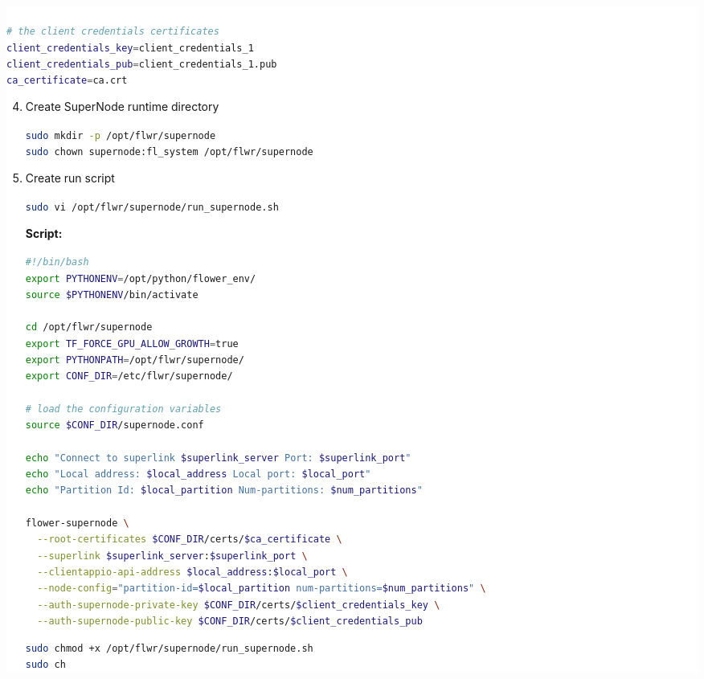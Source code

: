    ```bash

   # the client credentials certificates
   client_credentials_key=client_credentials_1
   client_credentials_pub=client_credentials_1.pub
   ca_certificate=ca.crt
   ```

4. Create SuperNode runtime directory
   ```bash
   sudo mkdir -p /opt/flwr/supernode
   sudo chown supernode:fl_system /opt/flwr/supernode
   ```

5. Create run script
   ```bash
   sudo vi /opt/flwr/supernode/run_supernode.sh
   ```

   **Script:**
   ```bash
   #!/bin/bash
   export PYTHONENV=/opt/python/flower_env/
   source $PYTHONENV/bin/activate

   cd /opt/flwr/supernode
   export TF_FORCE_GPU_ALLOW_GROWTH=true
   export PYTHONPATH=/opt/flwr/supernode/
   export CONF_DIR=/etc/flwr/supernode/

   # load the configuration variables
   source $CONF_DIR/supernode.conf

   echo "Connect to superlink $superlink_server Port: $superlink_port"
   echo "Local address: $local_address Local port: $local_port"
   echo "Partition Id: $local_partition Num-partitions: $num_partitions"

   flower-supernode \
     --root-certificates $CONF_DIR/certs/$ca_certificate \
     --superlink $superlink_server:$superlink_port \
     --clientappio-api-address $local_address:$local_port \
     --node-config="partition-id=$local_partition num-partitions=$num_partitions" \
     --auth-supernode-private-key $CONF_DIR/certs/$client_credentials_key \
     --auth-supernode-public-key $CONF_DIR/certs/$client_credentials_pub
   ```

   ```bash
   sudo chmod +x /opt/flwr/supernode/run_supernode.sh
   sudo ch